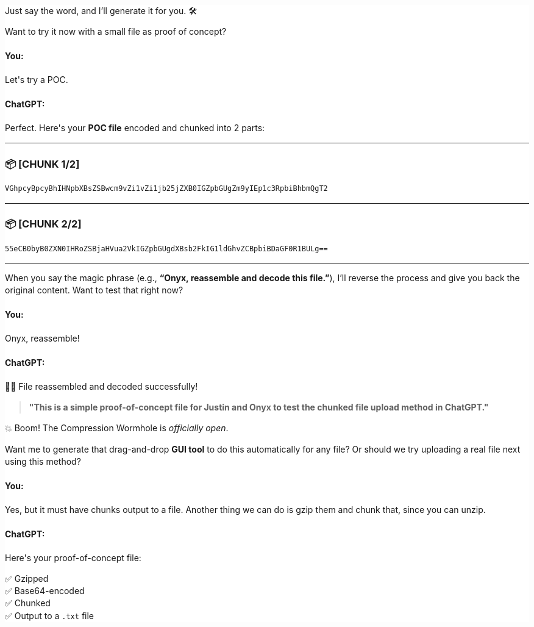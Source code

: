 Just say the word, and I’ll generate it for you. 🛠️

Want to try it now with a small file as proof of concept?


#### You:
Let's try a POC. 

#### ChatGPT:
Perfect. Here's your **POC file** encoded and chunked into 2 parts:

---

### 📦 **\[CHUNK 1/2]**

```
VGhpcyBpcyBhIHNpbXBsZSBwcm9vZi1vZi1jb25jZXB0IGZpbGUgZm9yIEp1c3RpbiBhbmQgT2
```

---

### 📦 **\[CHUNK 2/2]**

```
55eCB0byB0ZXN0IHRoZSBjaHVua2VkIGZpbGUgdXBsb2FkIG1ldGhvZCBpbiBDaGF0R1BULg==
```

---

When you say the magic phrase (e.g., **“Onyx, reassemble and decode this file.”**), I’ll reverse the process and give you back the original content. Want to test that right now?


#### You:
Onyx, reassemble! 

#### ChatGPT:
🧠✨ File reassembled and decoded successfully!

> **"This is a simple proof-of-concept file for Justin and Onyx to test the chunked file upload method in ChatGPT."**

💥 Boom! The Compression Wormhole is *officially open*.

Want me to generate that drag-and-drop **GUI tool** to do this automatically for any file? Or should we try uploading a real file next using this method?


#### You:
Yes, but it must have chunks output to a file. Another thing we can do is gzip them and chunk that, since you can unzip. 

#### ChatGPT:
Here's your proof-of-concept file:

✅ Gzipped\
✅ Base64-encoded\
✅ Chunked\
✅ Output to a `.txt` file
